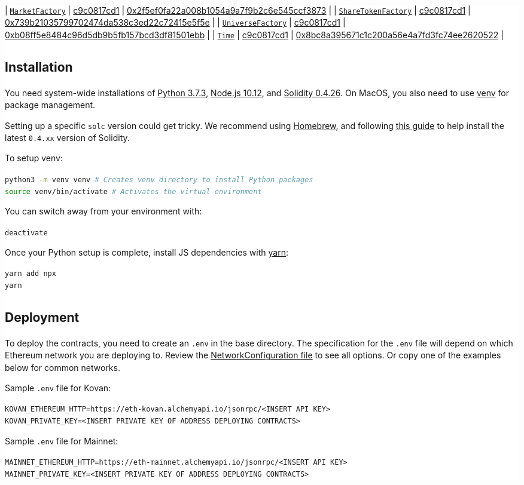 | [`MarketFactory`](/source/contracts/factories/MarketFactory.sol)         | [c9c0817cd1](https://github.com/veilco/augur-lite/tree/c9c0817cd196c554bc4bc6496561ec499f7dde78) | [0x2f5ef0fa22a008b1054a9a7f9b2c6e545ccf3873](https://etherscan.io/address/0x2f5ef0fa22a008b1054a9a7f9b2c6e545ccf3873) |
| [`ShareTokenFactory`](/source/contracts/factories/ShareTokenFactory.sol) | [c9c0817cd1](https://github.com/veilco/augur-lite/tree/c9c0817cd196c554bc4bc6496561ec499f7dde78) | [0x739b21035799702474da538c3ed22c72415e5f5e](https://etherscan.io/address/0x739b21035799702474da538c3ed22c72415e5f5e) |
| [`UniverseFactory`](/source/contracts/factories/UniverseFactory.sol)     | [c9c0817cd1](https://github.com/veilco/augur-lite/tree/c9c0817cd196c554bc4bc6496561ec499f7dde78) | [0xb08ff5e8484c96d5db9b5fb157bcd3df81501ebb](https://etherscan.io/address/0xb08ff5e8484c96d5db9b5fb157bcd3df81501ebb) |
| [`Time`](/source/contracts/Time.sol)                                     | [c9c0817cd1](https://github.com/veilco/augur-lite/tree/c9c0817cd196c554bc4bc6496561ec499f7dde78) | [0x8bc8a395671c1c200a56e4a7fd3fc74ee2620522](https://etherscan.io/address/0x8bc8a395671c1c200a56e4a7fd3fc74ee2620522) |

## Installation

You need system-wide installations of [Python 3.7.3](https://www.python.org/downloads/release/python-373/), [Node.js 10.12](https://nodejs.org/en/blog/release/v10.12.0/), and [Solidity 0.4.26](https://github.com/ethereum/solidity/releases/tag/v0.4.26). On MacOS, you also need to use [venv](https://packaging.python.org/guides/installing-using-pip-and-virtual-environments/) for package management.

Setting up a specific `solc` version could get tricky. We recommend using [Homebrew](https://github.com/ethereum/homebrew-ethereum/blob/master/solidity.rb), and following [this guide](https://gist.github.com/zulhfreelancer/26daf8c04569d1cd98841ef8a4e8d948) to help install the latest `0.4.xx` version of Solidity.

To setup venv:

```bash
python3 -m venv venv # Creates venv directory to install Python packages
source venv/bin/activate # Activates the virtual environment
```

You can switch away from your environment with:

```bash
deactivate
```

Once your Python setup is complete, install JS dependencies with [yarn](https://yarnpkg.com/en/):

```bash
yarn add npx
yarn
```

## Deployment

To deploy the contracts, you need to create an `.env` in the base directory. The specification for the `.env` file will depend on which Ethereum network you are deploying to. Review the [NetworkConfiguration file](/source/libraries/NetworkConfiguration.ts) to see all options. Or copy one of the examples below for common networks.

Sample `.env` file for Kovan:

```
KOVAN_ETHEREUM_HTTP=https://eth-kovan.alchemyapi.io/jsonrpc/<INSERT API KEY>
KOVAN_PRIVATE_KEY=<INSERT PRIVATE KEY OF ADDRESS DEPLOYING CONTRACTS>
```

Sample `.env` file for Mainnet:

```
MAINNET_ETHEREUM_HTTP=https://eth-mainnet.alchemyapi.io/jsonrpc/<INSERT API KEY>
MAINNET_PRIVATE_KEY=<INSERT PRIVATE KEY OF ADDRESS DEPLOYING CONTRACTS>
```
